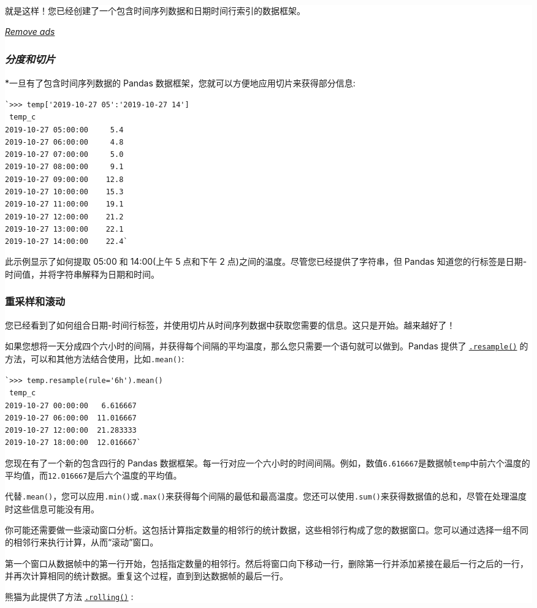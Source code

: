 就是这样！您已经创建了一个包含时间序列数据和日期时间行索引的数据框架。

[*Remove ads*](/account/join/)

### *分度和切片*

 *一旦有了包含时间序列数据的 Pandas 数据框架，您就可以方便地应用切片来获得部分信息:

>>>

```
`>>> temp['2019-10-27 05':'2019-10-27 14']
 temp_c
2019-10-27 05:00:00     5.4
2019-10-27 06:00:00     4.8
2019-10-27 07:00:00     5.0
2019-10-27 08:00:00     9.1
2019-10-27 09:00:00    12.8
2019-10-27 10:00:00    15.3
2019-10-27 11:00:00    19.1
2019-10-27 12:00:00    21.2
2019-10-27 13:00:00    22.1
2019-10-27 14:00:00    22.4` 
```

此示例显示了如何提取 05:00 和 14:00(上午 5 点和下午 2 点)之间的温度。尽管您已经提供了字符串，但 Pandas 知道您的行标签是日期-时间值，并将字符串解释为日期和时间。

### 重采样和滚动

您已经看到了如何组合日期-时间行标签，并使用切片从时间序列数据中获取您需要的信息。这只是开始。越来越好了！

如果您想将一天分成四个六小时的间隔，并获得每个间隔的平均温度，那么您只需要一个语句就可以做到。Pandas 提供了 [`.resample()`](https://pandas.pydata.org/pandas-docs/stable/reference/api/pandas.DataFrame.resample.html) 的方法，可以和其他方法结合使用，比如`.mean()`:

>>>

```
`>>> temp.resample(rule='6h').mean()
 temp_c
2019-10-27 00:00:00   6.616667
2019-10-27 06:00:00  11.016667
2019-10-27 12:00:00  21.283333
2019-10-27 18:00:00  12.016667` 
```

您现在有了一个新的包含四行的 Pandas 数据框架。每一行对应一个六小时的时间间隔。例如，数值`6.616667`是数据帧`temp`中前六个温度的平均值，而`12.016667`是后六个温度的平均值。

代替`.mean()`，您可以应用`.min()`或`.max()`来获得每个间隔的最低和最高温度。您还可以使用`.sum()`来获得数据值的总和，尽管在处理温度时这些信息可能没有用。

你可能还需要做一些滚动窗口分析。这包括计算指定数量的相邻行的统计数据，这些相邻行构成了您的数据窗口。您可以通过选择一组不同的相邻行来执行计算，从而“滚动”窗口。

第一个窗口从数据帧中的第一行开始，包括指定数量的相邻行。然后将窗口向下移动一行，删除第一行并添加紧接在最后一行之后的一行，并再次计算相同的统计数据。重复这个过程，直到到达数据帧的最后一行。

熊猫为此提供了方法 [`.rolling()`](https://pandas.pydata.org/pandas-docs/stable/reference/api/pandas.DataFrame.rolling.html) :

>>>
